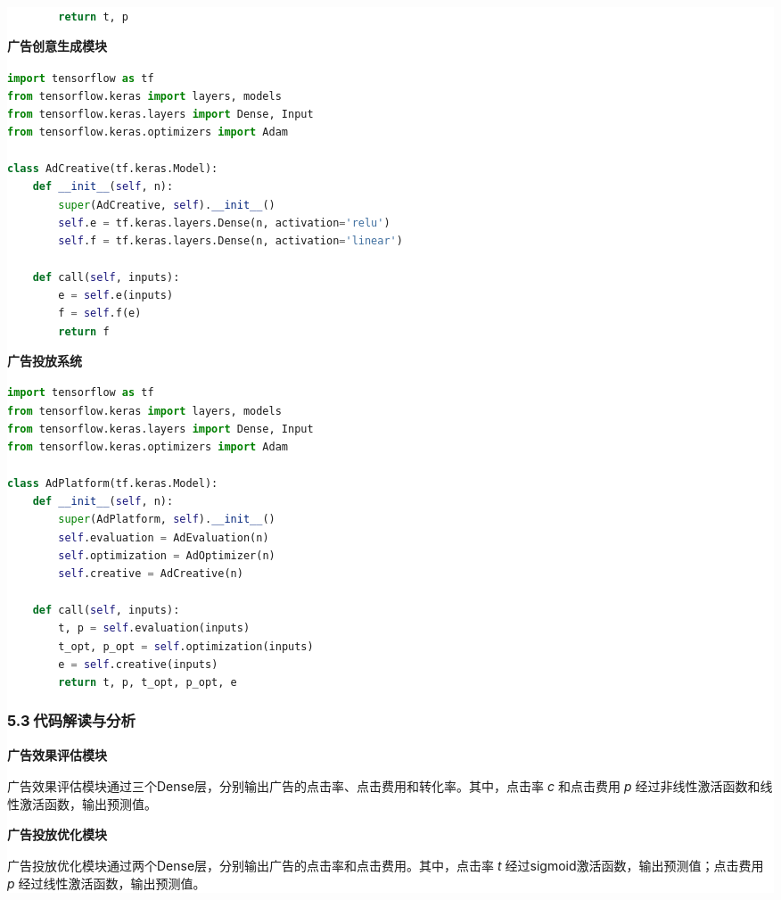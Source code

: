 ```python
        return t, p
```

**广告创意生成模块**

```python
import tensorflow as tf
from tensorflow.keras import layers, models
from tensorflow.keras.layers import Dense, Input
from tensorflow.keras.optimizers import Adam

class AdCreative(tf.keras.Model):
    def __init__(self, n):
        super(AdCreative, self).__init__()
        self.e = tf.keras.layers.Dense(n, activation='relu')
        self.f = tf.keras.layers.Dense(n, activation='linear')

    def call(self, inputs):
        e = self.e(inputs)
        f = self.f(e)
        return f
```

**广告投放系统**

```python
import tensorflow as tf
from tensorflow.keras import layers, models
from tensorflow.keras.layers import Dense, Input
from tensorflow.keras.optimizers import Adam

class AdPlatform(tf.keras.Model):
    def __init__(self, n):
        super(AdPlatform, self).__init__()
        self.evaluation = AdEvaluation(n)
        self.optimization = AdOptimizer(n)
        self.creative = AdCreative(n)

    def call(self, inputs):
        t, p = self.evaluation(inputs)
        t_opt, p_opt = self.optimization(inputs)
        e = self.creative(inputs)
        return t, p, t_opt, p_opt, e
```

### 5.3 代码解读与分析

**广告效果评估模块**

广告效果评估模块通过三个Dense层，分别输出广告的点击率、点击费用和转化率。其中，点击率 $c$ 和点击费用 $p$ 经过非线性激活函数和线性激活函数，输出预测值。

**广告投放优化模块**

广告投放优化模块通过两个Dense层，分别输出广告的点击率和点击费用。其中，点击率 $t$ 经过sigmoid激活函数，输出预测值；点击费用 $p$ 经过线性激活函数，输出预测值。
